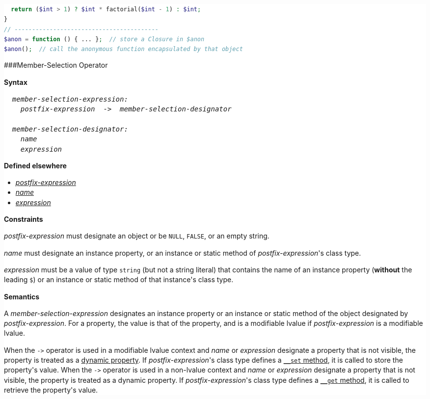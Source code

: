 ```PHP
  return ($int > 1) ? $int * factorial($int - 1) : $int;
}
// -----------------------------------------
$anon = function () { ... };  // store a Closure in $anon
$anon();  // call the anonymous function encapsulated by that object
```

###Member-Selection Operator

**Syntax**

<pre>
  <i>member-selection-expression:</i>
    <i>postfix-expression</i>  ->  <i>member-selection-designator</i>

  <i>member-selection-designator:</i>
    <i>name</i>
    <i>expression</i>
</pre>

**Defined elsewhere**

* [*postfix-expression*](#general-3)
* [*name*](09-lexical-structure.md#names)
* [*expression*](#general-6)

**Constraints**

*postfix-expression* must designate an object or be `NULL`, `FALSE`, or an
empty string.

*name* must designate an instance property, or an instance or static
method of *postfix-expression*'s class type.

*expression* must be a value of type `string` (but not a string literal)
that contains the name of an instance property (**without** the
leading `$`) or an instance or static method of that instance's class
type.

**Semantics**

A *member-selection-expression* designates an instance property or an
instance or static method of the object designated by
*postfix-expression*. For a property, the value is that of the property,
and is a modifiable lvalue if *postfix-expression* is a modifiable
lvalue.

When the `->` operator is used in a modifiable lvalue context and *name*
or *expression* designate a property that is not visible, the property
is treated as a [dynamic property](14-classes.md#dynamic-members). If *postfix-expression*'s class
type defines a [`__set` method](14-classes.md#method-__set), it is called to store the
property's value. When the `->` operator is used in a non-lvalue context
and *name* or *expression* designate a property that is not visible, the
property is treated as a dynamic property. If *postfix-expression*'s
class type defines a [`__get` method](14-classes.md#method-__get), it is called to retrieve
the property's value.
